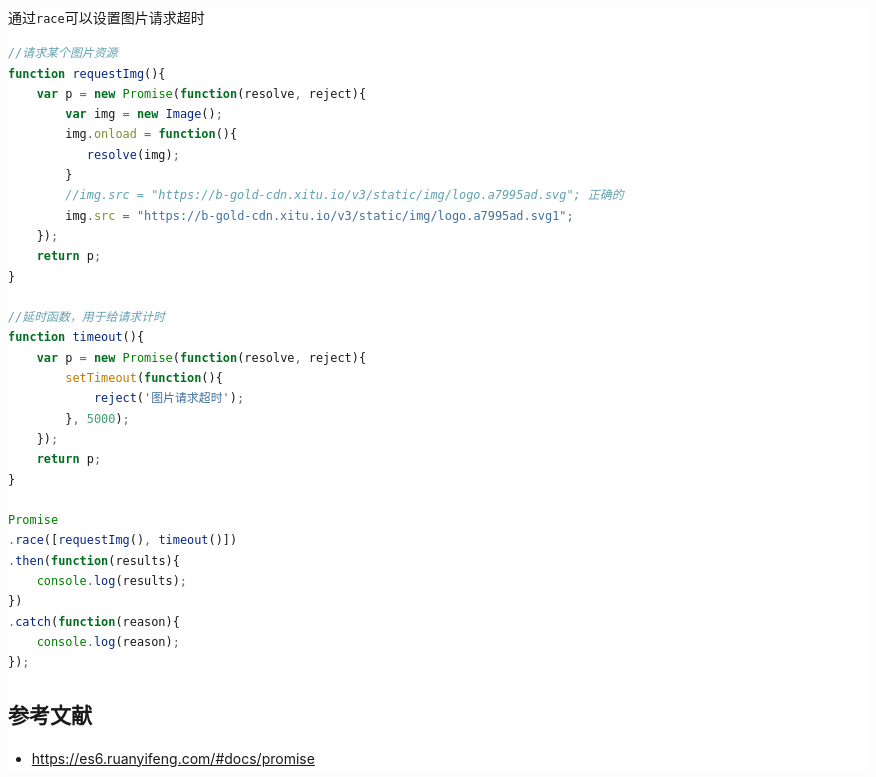 通过`race`可以设置图片请求超时

```js
//请求某个图片资源
function requestImg(){
    var p = new Promise(function(resolve, reject){
        var img = new Image();
        img.onload = function(){
           resolve(img);
        }
        //img.src = "https://b-gold-cdn.xitu.io/v3/static/img/logo.a7995ad.svg"; 正确的
        img.src = "https://b-gold-cdn.xitu.io/v3/static/img/logo.a7995ad.svg1";
    });
    return p;
}

//延时函数，用于给请求计时
function timeout(){
    var p = new Promise(function(resolve, reject){
        setTimeout(function(){
            reject('图片请求超时');
        }, 5000);
    });
    return p;
}

Promise
.race([requestImg(), timeout()])
.then(function(results){
    console.log(results);
})
.catch(function(reason){
    console.log(reason);
});
```

## 参考文献
* https://es6.ruanyifeng.com/#docs/promise



